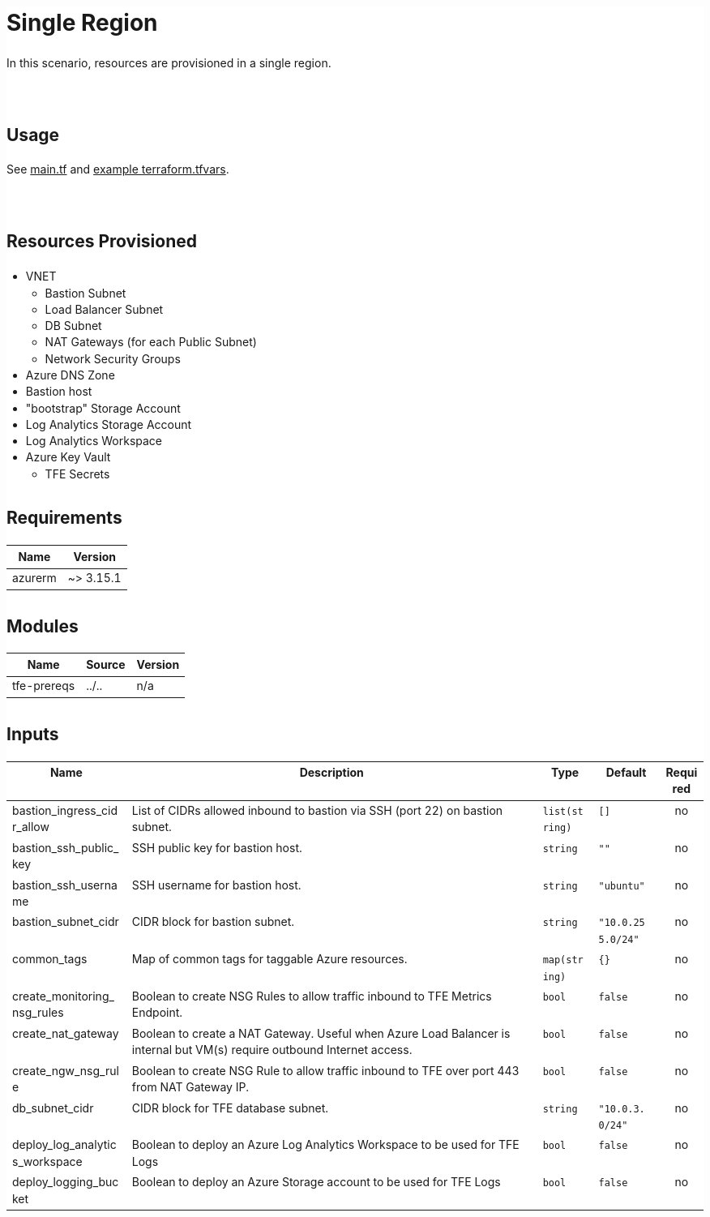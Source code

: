 # Single Region
In this scenario, resources are provisioned in a single region.
<p>&nbsp;</p>


## Usage
See [main.tf](./main.tf) and [example terraform.tfvars](./terraform.tfvars.example).
<p>&nbsp;</p>


## Resources Provisioned
* VNET
  * Bastion Subnet
  * Load Balancer Subnet
  * DB Subnet
  * NAT Gateways (for each Public Subnet)
  * Network Security Groups
* Azure DNS Zone
* Bastion host
* "bootstrap" Storage Account
* Log Analytics Storage Account
* Log Analytics Workspace
* Azure Key Vault
  * TFE Secrets

## Requirements

| Name | Version |
|------|---------|
| azurerm | ~> 3.15.1 |

## Modules

| Name | Source | Version |
|------|--------|---------|
| tfe-prereqs | ../.. | n/a |

## Inputs

| Name | Description | Type | Default | Required |
|------|-------------|------|---------|:--------:|
| bastion\_ingress\_cidr\_allow | List of CIDRs allowed inbound to bastion via SSH (port 22) on bastion subnet. | `list(string)` | `[]` | no |
| bastion\_ssh\_public\_key | SSH public key for bastion host. | `string` | `""` | no |
| bastion\_ssh\_username | SSH username for bastion host. | `string` | `"ubuntu"` | no |
| bastion\_subnet\_cidr | CIDR block for bastion subnet. | `string` | `"10.0.255.0/24"` | no |
| common\_tags | Map of common tags for taggable Azure resources. | `map(string)` | `{}` | no |
| create\_monitoring\_nsg\_rules | Boolean to create NSG Rules to allow traffic inbound to TFE Metrics Endpoint. | `bool` | `false` | no |
| create\_nat\_gateway | Boolean to create a NAT Gateway. Useful when Azure Load Balancer is internal but VM(s) require outbound Internet access. | `bool` | `false` | no |
| create\_ngw\_nsg\_rule | Boolean to create NSG Rule to allow traffic inbound to TFE over port 443 from NAT Gateway IP. | `bool` | `false` | no |
| db\_subnet\_cidr | CIDR block for TFE database subnet. | `string` | `"10.0.3.0/24"` | no |
| deploy\_log\_analytics\_workspace | Boolean to deploy an Azure Log Analytics Workspace to be used for TFE Logs | `bool` | `false` | no |
| deploy\_logging\_bucket | Boolean to deploy an Azure Storage account to be used for TFE Logs | `bool` | `false` | no |